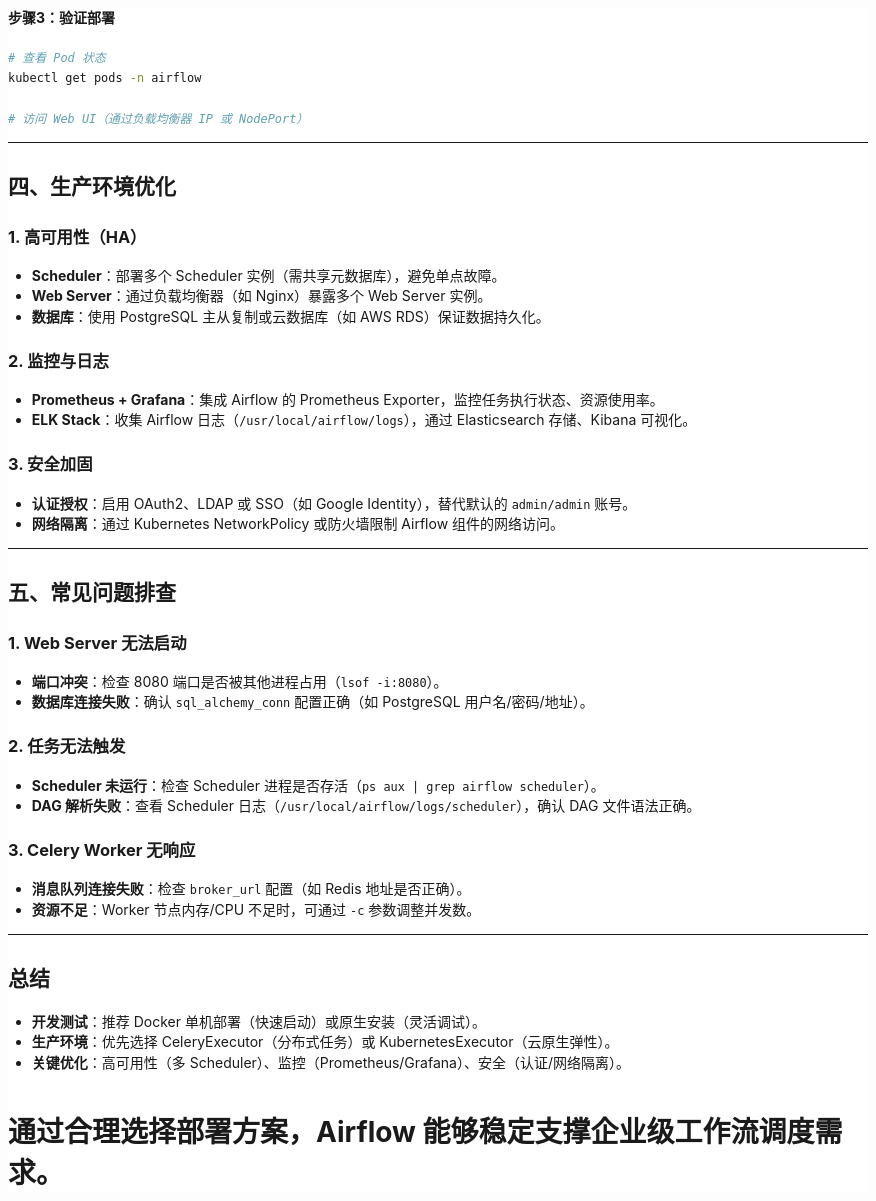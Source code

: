#### **步骤3：验证部署**  
```bash
# 查看 Pod 状态
kubectl get pods -n airflow

# 访问 Web UI（通过负载均衡器 IP 或 NodePort）
```


---

## **四、生产环境优化**  
### **1. 高可用性（HA）**  
- **Scheduler**：部署多个 Scheduler 实例（需共享元数据库），避免单点故障。  
- **Web Server**：通过负载均衡器（如 Nginx）暴露多个 Web Server 实例。  
- **数据库**：使用 PostgreSQL 主从复制或云数据库（如 AWS RDS）保证数据持久化。  


### **2. 监控与日志**  
- **Prometheus + Grafana**：集成 Airflow 的 Prometheus Exporter，监控任务执行状态、资源使用率。  
- **ELK Stack**：收集 Airflow 日志（`/usr/local/airflow/logs`），通过 Elasticsearch 存储、Kibana 可视化。  


### **3. 安全加固**  
- **认证授权**：启用 OAuth2、LDAP 或 SSO（如 Google Identity），替代默认的 `admin/admin` 账号。  
- **网络隔离**：通过 Kubernetes NetworkPolicy 或防火墙限制 Airflow 组件的网络访问。  


---

## **五、常见问题排查**  
### **1. Web Server 无法启动**  
- **端口冲突**：检查 8080 端口是否被其他进程占用（`lsof -i:8080`）。  
- **数据库连接失败**：确认 `sql_alchemy_conn` 配置正确（如 PostgreSQL 用户名/密码/地址）。  


### **2. 任务无法触发**  
- **Scheduler 未运行**：检查 Scheduler 进程是否存活（`ps aux | grep airflow scheduler`）。  
- **DAG 解析失败**：查看 Scheduler 日志（`/usr/local/airflow/logs/scheduler`），确认 DAG 文件语法正确。  


### **3. Celery Worker 无响应**  
- **消息队列连接失败**：检查 `broker_url` 配置（如 Redis 地址是否正确）。  
- **资源不足**：Worker 节点内存/CPU 不足时，可通过 `-c` 参数调整并发数。  


---

## **总结**  
- **开发测试**：推荐 Docker 单机部署（快速启动）或原生安装（灵活调试）。  
- **生产环境**：优先选择 CeleryExecutor（分布式任务）或 KubernetesExecutor（云原生弹性）。  
- **关键优化**：高可用性（多 Scheduler）、监控（Prometheus/Grafana）、安全（认证/网络隔离）。  

# 通过合理选择部署方案，Airflow 能够稳定支撑企业级工作流调度需求。